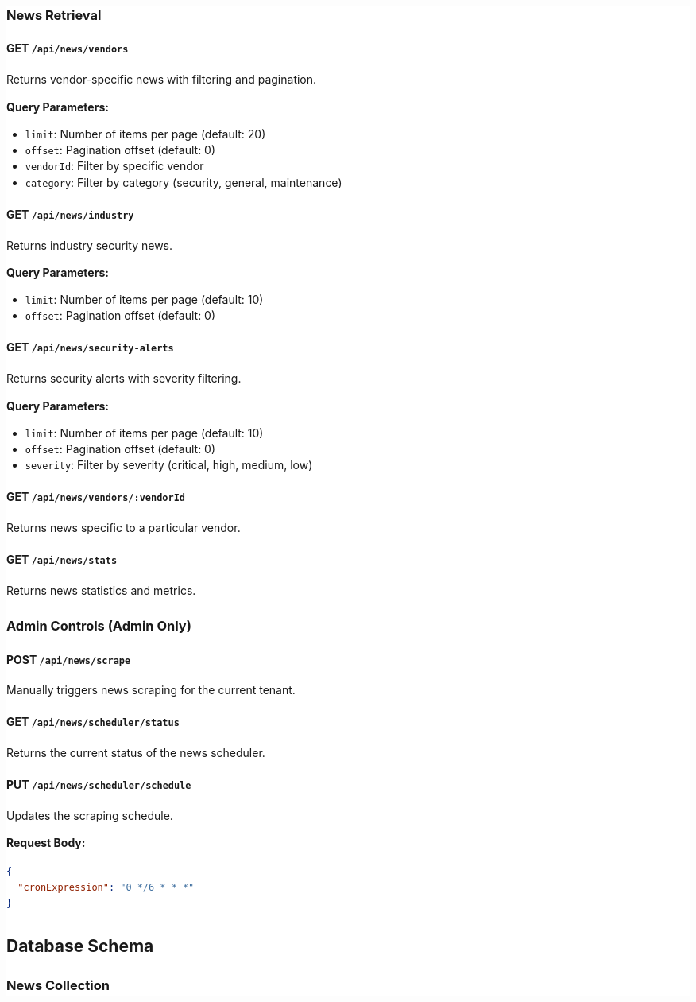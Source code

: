 ### News Retrieval

#### GET `/api/news/vendors`
Returns vendor-specific news with filtering and pagination.

**Query Parameters:**
- `limit`: Number of items per page (default: 20)
- `offset`: Pagination offset (default: 0)
- `vendorId`: Filter by specific vendor
- `category`: Filter by category (security, general, maintenance)

#### GET `/api/news/industry`
Returns industry security news.

**Query Parameters:**
- `limit`: Number of items per page (default: 10)
- `offset`: Pagination offset (default: 0)

#### GET `/api/news/security-alerts`
Returns security alerts with severity filtering.

**Query Parameters:**
- `limit`: Number of items per page (default: 10)
- `offset`: Pagination offset (default: 0)
- `severity`: Filter by severity (critical, high, medium, low)

#### GET `/api/news/vendors/:vendorId`
Returns news specific to a particular vendor.

#### GET `/api/news/stats`
Returns news statistics and metrics.

### Admin Controls (Admin Only)

#### POST `/api/news/scrape`
Manually triggers news scraping for the current tenant.

#### GET `/api/news/scheduler/status`
Returns the current status of the news scheduler.

#### PUT `/api/news/scheduler/schedule`
Updates the scraping schedule.

**Request Body:**
```json
{
  "cronExpression": "0 */6 * * *"
}
```

## Database Schema

### News Collection
